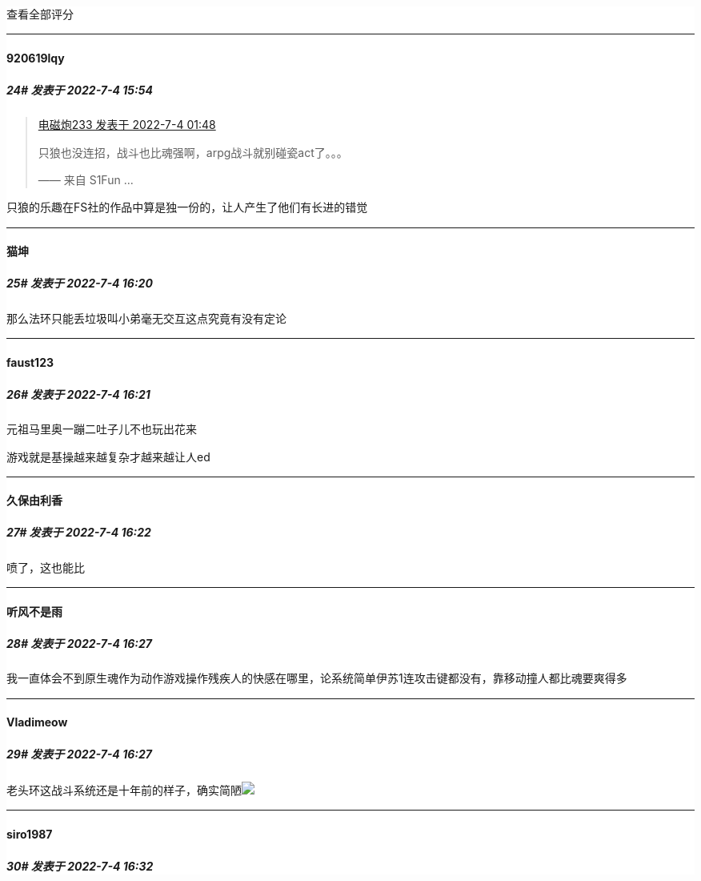 查看全部评分

*****

####  920619lqy  
##### 24#       发表于 2022-7-4 15:54

<blockquote><a href="httphttps://bbs.saraba1st.com/2b/forum.php?mod=redirect&amp;goto=findpost&amp;pid=56520496&amp;ptid=2079335" target="_blank">电磁炮233 发表于 2022-7-4 01:48</a>

只狼也没连招，战斗也比魂强啊，arpg战斗就别碰瓷act了。。。

—— 来自 S1Fun ...</blockquote>
只狼的乐趣在FS社的作品中算是独一份的，让人产生了他们有长进的错觉

*****

####  猫坤  
##### 25#       发表于 2022-7-4 16:20

那么法环只能丢垃圾叫小弟毫无交互这点究竟有没有定论

*****

####  faust123  
##### 26#       发表于 2022-7-4 16:21

元祖马里奥一蹦二吐子儿不也玩出花来

游戏就是基操越来越复杂才越来越让人ed

*****

####  久保由利香  
##### 27#       发表于 2022-7-4 16:22

喷了，这也能比

*****

####  听风不是雨  
##### 28#       发表于 2022-7-4 16:27

我一直体会不到原生魂作为动作游戏操作残疾人的快感在哪里，论系统简单伊苏1连攻击键都没有，靠移动撞人都比魂要爽得多

*****

####  Vladimeow  
##### 29#       发表于 2022-7-4 16:27

老头环这战斗系统还是十年前的样子，确实简陋<img src="https://static.saraba1st.com/image/smiley/face2017/001.png" referrerpolicy="no-referrer">

*****

####  siro1987  
##### 30#       发表于 2022-7-4 16:32

